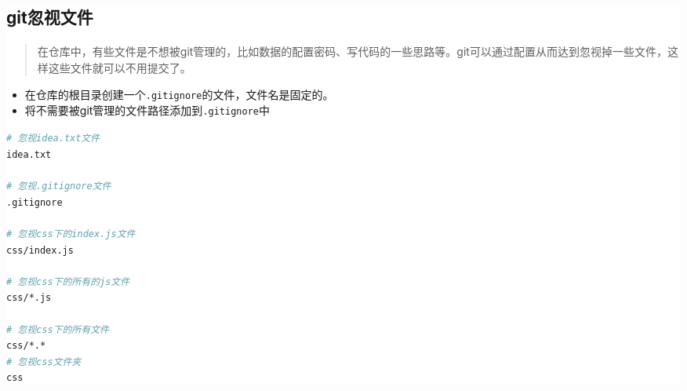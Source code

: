 ## git忽视文件

> 在仓库中，有些文件是不想被git管理的，比如数据的配置密码、写代码的一些思路等。git可以通过配置从而达到忽视掉一些文件，这样这些文件就可以不用提交了。

+ 在仓库的根目录创建一个`.gitignore`的文件，文件名是固定的。
+ 将不需要被git管理的文件路径添加到`.gitignore`中

```bash
# 忽视idea.txt文件
idea.txt

# 忽视.gitignore文件
.gitignore

# 忽视css下的index.js文件
css/index.js

# 忽视css下的所有的js文件
css/*.js

# 忽视css下的所有文件
css/*.*
# 忽视css文件夹
css
```


